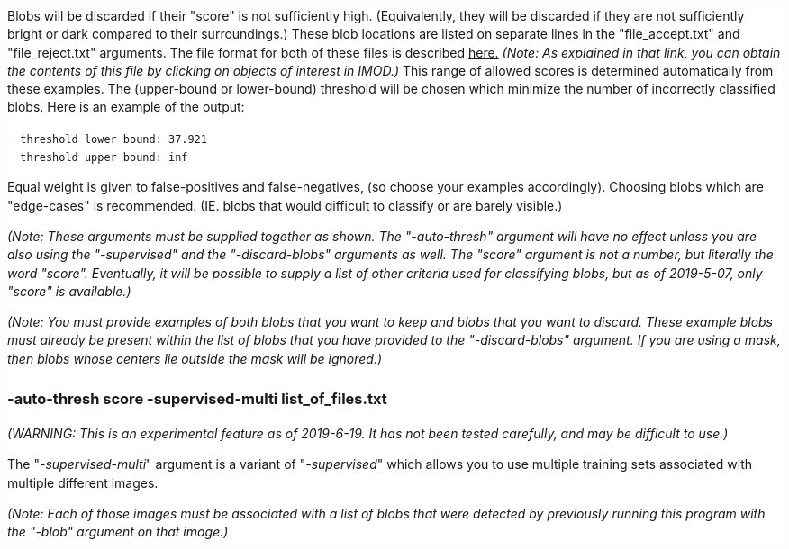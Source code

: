 
Blobs will be discarded if their "score" is not sufficiently high.
(Equivalently, they will be discarded if they are not sufficiently
 bright or dark compared to their surroundings.)
These blob locations are listed
on separate lines in the "file_accept.txt" and "file_reject.txt" arguments.
The file format for both of these files is described
[here.](#-must-link-FILE)
*(Note: As explained in that link, you can obtain the contents of this file
        by clicking on objects of interest in IMOD.)*
This range of allowed scores is determined automatically from these examples.
The (upper-bound or lower-bound) threshold will be chosen
which minimize the number of incorrectly classified blobs.
Here is an example of the output:
```
  threshold lower bound: 37.921
  threshold upper bound: inf
```
Equal weight is given to false-positives and false-negatives,
(so choose your examples accordingly).
Choosing blobs which are "edge-cases" is recommended.
(IE. blobs that would difficult to classify or are barely visible.)


*(Note: These arguments must be supplied together as shown.
        The "-auto-thresh" argument will have no effect unless
        you are also using the "-supervised" and the
        "-discard-blobs" arguments as well.
        The "score" argument is not a number, but literally the word "score".
        Eventually, it will be possible to supply a list of other criteria used
        for classifying blobs, but as of 2019-5-07, only "score" is available.)*

*(Note: You must provide examples of both
        blobs that you want to keep and
        blobs that you want to discard.
        These example blobs must already be present
        within the list of blobs that you have provided
        to the "-discard-blobs" argument.
        If you are using a mask, then blobs whose centers lie outside
        the mask will be ignored.)*


### -auto-thresh score -supervised-multi list_of_files.txt

*(WARNING: This is an experimental feature as of 2019-6-19.
           It has not been tested carefully, and may be difficult to use.)*

The "*-supervised-multi*" argument is a variant of "*-supervised*"
which allows you to use multiple training sets 
associated with multiple different images.

*(Note: Each of those images must be associated with a list of blobs 
  that were detected by previously running this program
  with the "-blob" argument on that image.)*
